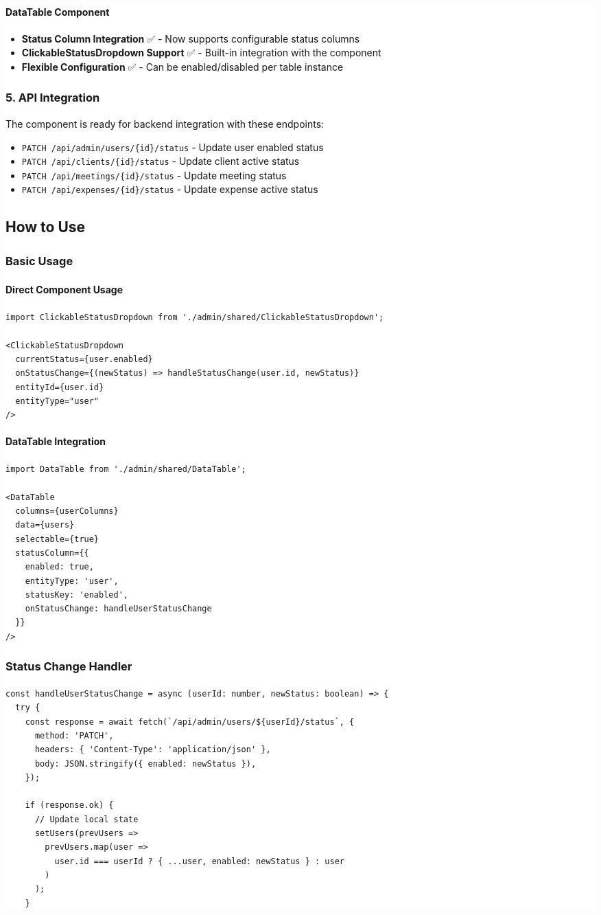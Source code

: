 #### DataTable Component
- **Status Column Integration** ✅ - Now supports configurable status columns
- **ClickableStatusDropdown Support** ✅ - Built-in integration with the component
- **Flexible Configuration** ✅ - Can be enabled/disabled per table instance

### 5. API Integration
The component is ready for backend integration with these endpoints:
- `PATCH /api/admin/users/{id}/status` - Update user enabled status
- `PATCH /api/clients/{id}/status` - Update client active status
- `PATCH /api/meetings/{id}/status` - Update meeting status
- `PATCH /api/expenses/{id}/status` - Update expense active status

## How to Use

### Basic Usage

#### Direct Component Usage
```tsx
import ClickableStatusDropdown from './admin/shared/ClickableStatusDropdown';

<ClickableStatusDropdown
  currentStatus={user.enabled}
  onStatusChange={(newStatus) => handleStatusChange(user.id, newStatus)}
  entityId={user.id}
  entityType="user"
/>
```

#### DataTable Integration
```tsx
import DataTable from './admin/shared/DataTable';

<DataTable
  columns={userColumns}
  data={users}
  selectable={true}
  statusColumn={{
    enabled: true,
    entityType: 'user',
    statusKey: 'enabled',
    onStatusChange: handleUserStatusChange
  }}
/>
```

### Status Change Handler
```tsx
const handleUserStatusChange = async (userId: number, newStatus: boolean) => {
  try {
    const response = await fetch(`/api/admin/users/${userId}/status`, {
      method: 'PATCH',
      headers: { 'Content-Type': 'application/json' },
      body: JSON.stringify({ enabled: newStatus }),
    });
    
    if (response.ok) {
      // Update local state
      setUsers(prevUsers => 
        prevUsers.map(user => 
          user.id === userId ? { ...user, enabled: newStatus } : user
        )
      );
    }
```